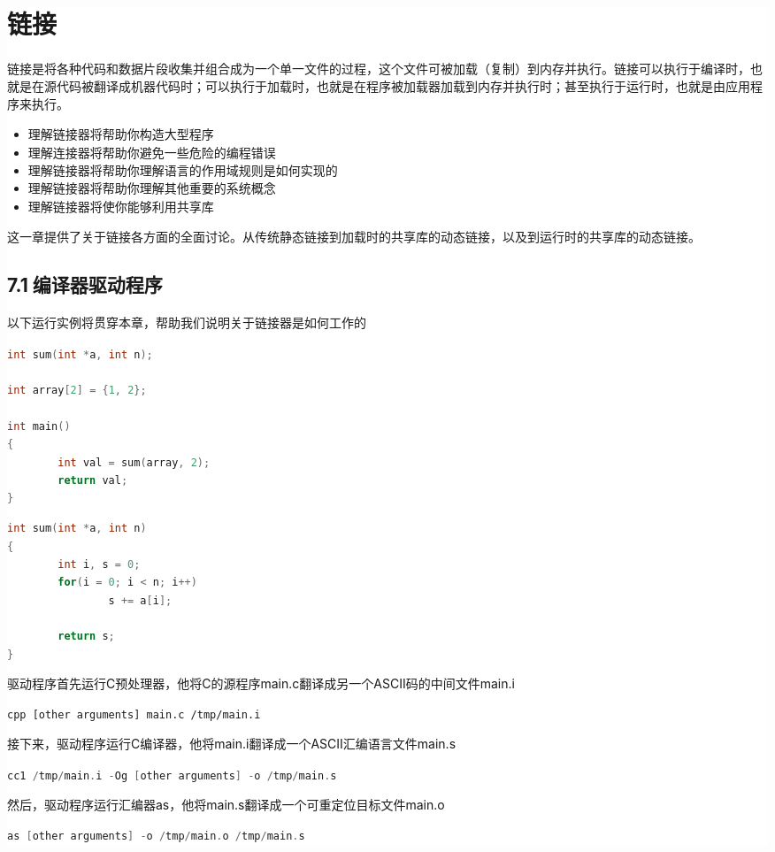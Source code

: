 

# 链接

链接是将各种代码和数据片段收集并组合成为一个单一文件的过程，这个文件可被加载（复制）到内存并执行。链接可以执行于编译时，也就是在源代码被翻译成机器代码时；可以执行于加载时，也就是在程序被加载器加载到内存并执行时；甚至执行于运行时，也就是由应用程序来执行。

* 理解链接器将帮助你构造大型程序
* 理解连接器将帮助你避免一些危险的编程错误
* 理解链接器将帮助你理解语言的作用域规则是如何实现的
* 理解链接器将帮助你理解其他重要的系统概念
* 理解链接器将使你能够利用共享库

这一章提供了关于链接各方面的全面讨论。从传统静态链接到加载时的共享库的动态链接，以及到运行时的共享库的动态链接。

## 7.1 编译器驱动程序

以下运行实例将贯穿本章，帮助我们说明关于链接器是如何工作的

~~~c
int sum(int *a, int n);

int array[2] = {1, 2};

int main()
{
        int val = sum(array, 2);
        return val;
}
~~~

~~~c
int sum(int *a, int n)
{
        int i, s = 0;
        for(i = 0; i < n; i++)
                s += a[i];

        return s;
}
~~~

驱动程序首先运行C预处理器，他将C的源程序main.c翻译成另一个ASCII码的中间文件main.i

~~~shell
cpp [other arguments] main.c /tmp/main.i
~~~

接下来，驱动程序运行C编译器，他将main.i翻译成一个ASCII汇编语言文件main.s

~~~c
cc1 /tmp/main.i -Og [other arguments] -o /tmp/main.s
~~~

然后，驱动程序运行汇编器as，他将main.s翻译成一个可重定位目标文件main.o

~~~ c
as [other arguments] -o /tmp/main.o /tmp/main.s
~~~
